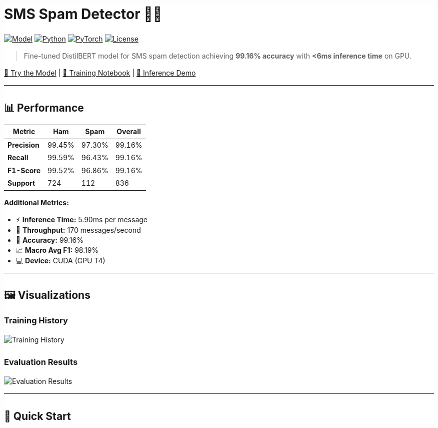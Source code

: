 # SMS Spam Detector 🚨📱

[![Model](https://img.shields.io/badge/🤗-Model-yellow)](https://huggingface.co/didulanthaisuru/sms-spam-detector)
[![Python](https://img.shields.io/badge/Python-3.8+-blue.svg)](https://www.python.org/downloads/)
[![PyTorch](https://img.shields.io/badge/PyTorch-2.0+-red.svg)](https://pytorch.org/)
[![License](https://img.shields.io/badge/License-Apache%202.0-green.svg)](https://opensource.org/licenses/Apache-2.0)

> Fine-tuned DistilBERT model for SMS spam detection achieving **99.16% accuracy** with **<6ms inference time** on GPU.

[🤗 Try the Model](https://huggingface.co/didulanthaisuru/sms-spam-detector) | [📓 Training Notebook](transformers-notebook.ipynb) | [🧪 Inference Demo](inference_example_with_huggingface.ipynb)

---

## 📊 Performance

| Metric | Ham | Spam | Overall |
|--------|-----|------|---------|
| **Precision** | 99.45% | 97.30% | 99.16% |
| **Recall** | 99.59% | 96.43% | 99.16% |
| **F1-Score** | 99.52% | 96.86% | 99.16% |
| **Support** | 724 | 112 | 836 |

**Additional Metrics:**
- ⚡ **Inference Time:** 5.90ms per message
- 🚀 **Throughput:** 170 messages/second
- 🎯 **Accuracy:** 99.16%
- 📈 **Macro Avg F1:** 98.19%
- 💻 **Device:** CUDA (GPU T4)

---

## 🖼️ Visualizations

### Training History
![Training History](training_history.png)

### Evaluation Results
![Evaluation Results](evaluation_results.png)

---

## 🚀 Quick Start
